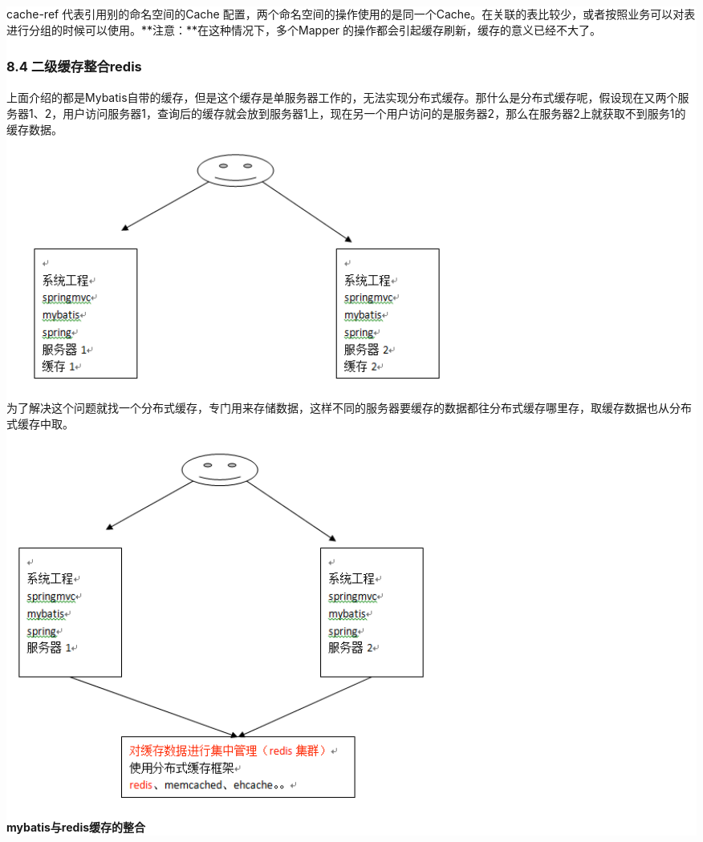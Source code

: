 cache-ref 代表引用别的命名空间的Cache 配置，两个命名空间的操作使用的是同一个Cache。在关联的表比较少，或者按照业务可以对表进行分组的时候可以使用。**注意：**在这种情况下，多个Mapper 的操作都会引起缓存刷新，缓存的意义已经不大了。

### 8.4 二级缓存整合redis

​		上面介绍的都是Mybatis自带的缓存，但是这个缓存是单服务器工作的，无法实现分布式缓存。那什么是分布式缓存呢，假设现在又两个服务器1、2，用户访问服务器1，查询后的缓存就会放到服务器1上，现在另一个用户访问的是服务器2，那么在服务器2上就获取不到服务1的缓存数据。

![image-20200607175803831](..\img-folder\image-20200607175803831.png)

​		为了解决这个问题就找一个分布式缓存，专门用来存储数据，这样不同的服务器要缓存的数据都往分布式缓存哪里存，取缓存数据也从分布式缓存中取。

![image-20200607180032340](..\img-folder\image-20200607180032340.png)

**mybatis与redis缓存的整合**
